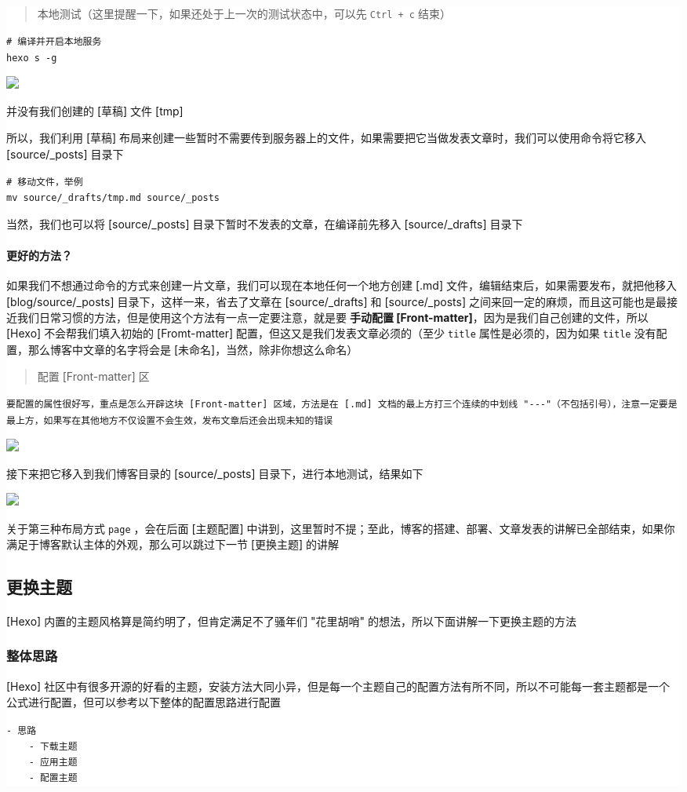 > 本地测试（这里提醒一下，如果还处于上一次的测试状态中，可以先 `Ctrl + c` 结束）

```shell
# 编译并开启本地服务
hexo s -g
```

![](https://ws1.sinaimg.cn/large/006eYMu7ly1fu8cr7749oj30yw0fj47y.jpg)

并没有我们创建的 [草稿] 文件 [tmp]

所以，我们利用 [草稿] 布局来创建一些暂时不需要传到服务器上的文件，如果需要把它当做发表文章时，我们可以使用命令将它移入 [source/_posts] 目录下

```shell
# 移动文件，举例
mv source/_drafts/tmp.md source/_posts
```

当然，我们也可以将 [source/_posts] 目录下暂时不发表的文章，在编译前先移入 [source/_drafts] 目录下

#### 更好的方法？

如果我们不想通过命令的方式来创建一片文章，我们可以现在本地任何一个地方创建 [.md] 文件，编辑结束后，如果需要发布，就把他移入 [blog/source/\_posts] 目录下，这样一来，省去了文章在 [source/\_drafts] 和 [source/_posts] 之间来回一定的麻烦，而且这可能也是最接近我们日常习惯的方法，但是使用这个方法有一点一定要注意，就是要 **手动配置 [Front-matter]**，因为是我们自己创建的文件，所以 [Hexo] 不会帮我们填入初始的 [Fromt-matter] 配置，但这又是我们发表文章必须的（至少 `title` 属性是必须的，因为如果 `title` 没有配置，那么博客中文章的名字将会是 [未命名]，当然，除非你想这么命名）

> 配置 [Front-matter] 区

```
要配置的属性很好写，重点是怎么开辟这块 [Front-matter] 区域，方法是在 [.md] 文档的最上方打三个连续的中划线 "---"（不包括引号），注意一定要是最上方，如果写在其他地方不仅设置不会生效，发布文章后还会出现未知的错误
```

![](https://ws1.sinaimg.cn/large/006eYMu7ly1fu8dofi32kg30nf08qjrt.gif)

接下来把它移入到我们博客目录的 [source/_posts] 目录下，进行本地测试，结果如下

![](https://ws1.sinaimg.cn/large/006eYMu7ly1fu8drhwlo1j30xt0ej7db.jpg)

关于第三种布局方式 `page` ，会在后面 [主题配置] 中讲到，这里暂时不提；至此，博客的搭建、部署、文章发表的讲解已全部结束，如果你满足于博客默认主体的外观，那么可以跳过下一节 [更换主题] 的讲解

## 更换主题

[Hexo] 内置的主题风格算是简约明了，但肯定满足不了骚年们 "花里胡哨" 的想法，所以下面讲解一下更换主题的方法

### 整体思路

[Hexo] 社区中有很多开源的好看的主题，安装方法大同小异，但是每一个主题自己的配置方法有所不同，所以不可能每一套主题都是一个公式进行配置，但可以参考以下整体的配置思路进行配置

```
- 思路
	- 下载主题
	- 应用主题
	- 配置主题
```

